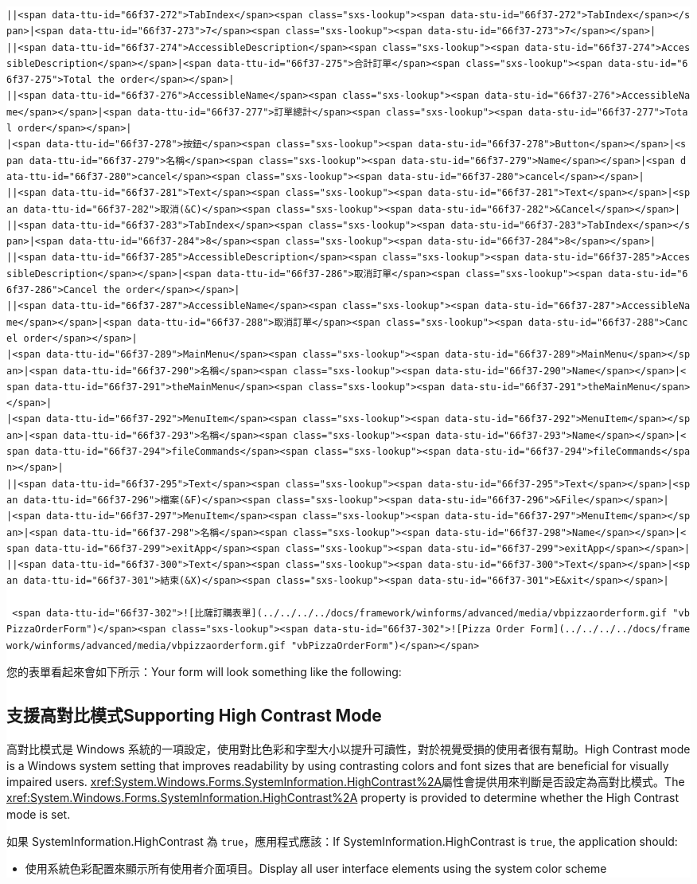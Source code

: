     ||<span data-ttu-id="66f37-272">TabIndex</span><span class="sxs-lookup"><span data-stu-id="66f37-272">TabIndex</span></span>|<span data-ttu-id="66f37-273">7</span><span class="sxs-lookup"><span data-stu-id="66f37-273">7</span></span>|  
    ||<span data-ttu-id="66f37-274">AccessibleDescription</span><span class="sxs-lookup"><span data-stu-id="66f37-274">AccessibleDescription</span></span>|<span data-ttu-id="66f37-275">合計訂單</span><span class="sxs-lookup"><span data-stu-id="66f37-275">Total the order</span></span>|  
    ||<span data-ttu-id="66f37-276">AccessibleName</span><span class="sxs-lookup"><span data-stu-id="66f37-276">AccessibleName</span></span>|<span data-ttu-id="66f37-277">訂單總計</span><span class="sxs-lookup"><span data-stu-id="66f37-277">Total order</span></span>|  
    |<span data-ttu-id="66f37-278">按鈕</span><span class="sxs-lookup"><span data-stu-id="66f37-278">Button</span></span>|<span data-ttu-id="66f37-279">名稱</span><span class="sxs-lookup"><span data-stu-id="66f37-279">Name</span></span>|<span data-ttu-id="66f37-280">cancel</span><span class="sxs-lookup"><span data-stu-id="66f37-280">cancel</span></span>|  
    ||<span data-ttu-id="66f37-281">Text</span><span class="sxs-lookup"><span data-stu-id="66f37-281">Text</span></span>|<span data-ttu-id="66f37-282">取消(&C)</span><span class="sxs-lookup"><span data-stu-id="66f37-282">&Cancel</span></span>|  
    ||<span data-ttu-id="66f37-283">TabIndex</span><span class="sxs-lookup"><span data-stu-id="66f37-283">TabIndex</span></span>|<span data-ttu-id="66f37-284">8</span><span class="sxs-lookup"><span data-stu-id="66f37-284">8</span></span>|  
    ||<span data-ttu-id="66f37-285">AccessibleDescription</span><span class="sxs-lookup"><span data-stu-id="66f37-285">AccessibleDescription</span></span>|<span data-ttu-id="66f37-286">取消訂單</span><span class="sxs-lookup"><span data-stu-id="66f37-286">Cancel the order</span></span>|  
    ||<span data-ttu-id="66f37-287">AccessibleName</span><span class="sxs-lookup"><span data-stu-id="66f37-287">AccessibleName</span></span>|<span data-ttu-id="66f37-288">取消訂單</span><span class="sxs-lookup"><span data-stu-id="66f37-288">Cancel order</span></span>|  
    |<span data-ttu-id="66f37-289">MainMenu</span><span class="sxs-lookup"><span data-stu-id="66f37-289">MainMenu</span></span>|<span data-ttu-id="66f37-290">名稱</span><span class="sxs-lookup"><span data-stu-id="66f37-290">Name</span></span>|<span data-ttu-id="66f37-291">theMainMenu</span><span class="sxs-lookup"><span data-stu-id="66f37-291">theMainMenu</span></span>|  
    |<span data-ttu-id="66f37-292">MenuItem</span><span class="sxs-lookup"><span data-stu-id="66f37-292">MenuItem</span></span>|<span data-ttu-id="66f37-293">名稱</span><span class="sxs-lookup"><span data-stu-id="66f37-293">Name</span></span>|<span data-ttu-id="66f37-294">fileCommands</span><span class="sxs-lookup"><span data-stu-id="66f37-294">fileCommands</span></span>|  
    ||<span data-ttu-id="66f37-295">Text</span><span class="sxs-lookup"><span data-stu-id="66f37-295">Text</span></span>|<span data-ttu-id="66f37-296">檔案(&F)</span><span class="sxs-lookup"><span data-stu-id="66f37-296">&File</span></span>|  
    |<span data-ttu-id="66f37-297">MenuItem</span><span class="sxs-lookup"><span data-stu-id="66f37-297">MenuItem</span></span>|<span data-ttu-id="66f37-298">名稱</span><span class="sxs-lookup"><span data-stu-id="66f37-298">Name</span></span>|<span data-ttu-id="66f37-299">exitApp</span><span class="sxs-lookup"><span data-stu-id="66f37-299">exitApp</span></span>|  
    ||<span data-ttu-id="66f37-300">Text</span><span class="sxs-lookup"><span data-stu-id="66f37-300">Text</span></span>|<span data-ttu-id="66f37-301">結束(&X)</span><span class="sxs-lookup"><span data-stu-id="66f37-301">E&xit</span></span>|  
  
     <span data-ttu-id="66f37-302">![比薩訂購表單](../../../../docs/framework/winforms/advanced/media/vbpizzaorderform.gif "vbPizzaOrderForm")</span><span class="sxs-lookup"><span data-stu-id="66f37-302">![Pizza Order Form](../../../../docs/framework/winforms/advanced/media/vbpizzaorderform.gif "vbPizzaOrderForm")</span></span>  
<span data-ttu-id="66f37-303">您的表單看起來會如下所示：</span><span class="sxs-lookup"><span data-stu-id="66f37-303">Your form will look something like the following:</span></span>  
  
## <a name="supporting-high-contrast-mode"></a><span data-ttu-id="66f37-304">支援高對比模式</span><span class="sxs-lookup"><span data-stu-id="66f37-304">Supporting High Contrast Mode</span></span>  
 <span data-ttu-id="66f37-305">高對比模式是 Windows 系統的一項設定，使用對比色彩和字型大小以提升可讀性，對於視覺受損的使用者很有幫助。</span><span class="sxs-lookup"><span data-stu-id="66f37-305">High Contrast mode is a Windows system setting that improves readability by using contrasting colors and font sizes that are beneficial for visually impaired users.</span></span> <span data-ttu-id="66f37-306"><xref:System.Windows.Forms.SystemInformation.HighContrast%2A>屬性會提供用來判斷是否設定為高對比模式。</span><span class="sxs-lookup"><span data-stu-id="66f37-306">The <xref:System.Windows.Forms.SystemInformation.HighContrast%2A> property is provided to determine whether the High Contrast mode is set.</span></span>  
  
 <span data-ttu-id="66f37-307">如果 SystemInformation.HighContrast 為 `true`，應用程式應該：</span><span class="sxs-lookup"><span data-stu-id="66f37-307">If SystemInformation.HighContrast is `true`, the application should:</span></span>  
  
-   <span data-ttu-id="66f37-308">使用系統色彩配置來顯示所有使用者介面項目。</span><span class="sxs-lookup"><span data-stu-id="66f37-308">Display all user interface elements using the system color scheme</span></span>  
  